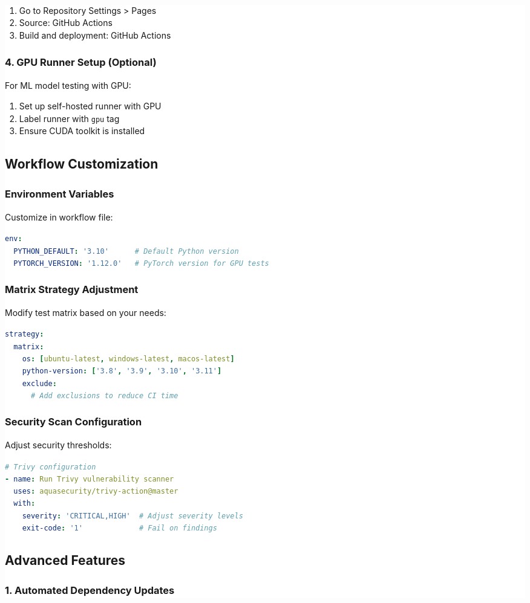 1. Go to Repository Settings > Pages
2. Source: GitHub Actions
3. Build and deployment: GitHub Actions

### 4. GPU Runner Setup (Optional)

For ML model testing with GPU:

1. Set up self-hosted runner with GPU
2. Label runner with `gpu` tag
3. Ensure CUDA toolkit is installed

## Workflow Customization

### Environment Variables

Customize in workflow file:

```yaml
env:
  PYTHON_DEFAULT: '3.10'      # Default Python version
  PYTORCH_VERSION: '1.12.0'   # PyTorch version for GPU tests
```

### Matrix Strategy Adjustment

Modify test matrix based on your needs:

```yaml
strategy:
  matrix:
    os: [ubuntu-latest, windows-latest, macos-latest]
    python-version: ['3.8', '3.9', '3.10', '3.11']
    exclude:
      # Add exclusions to reduce CI time
```

### Security Scan Configuration

Adjust security thresholds:

```yaml
# Trivy configuration
- name: Run Trivy vulnerability scanner
  uses: aquasecurity/trivy-action@master
  with:
    severity: 'CRITICAL,HIGH'  # Adjust severity levels
    exit-code: '1'             # Fail on findings
```

## Advanced Features

### 1. Automated Dependency Updates

